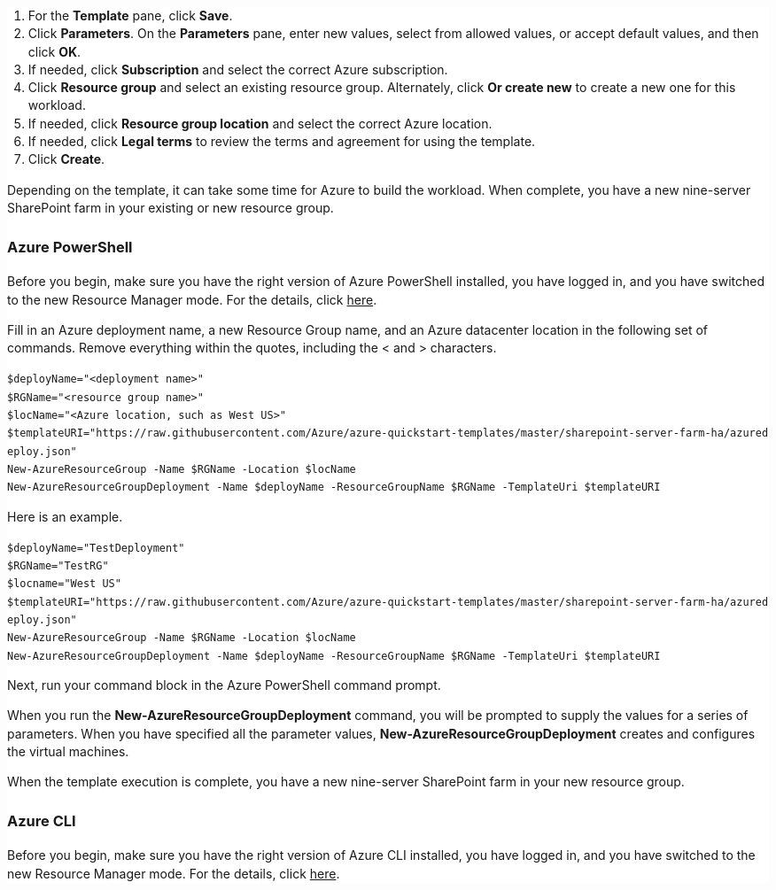 1.	For the **Template** pane, click **Save**.
2.	Click **Parameters**. On the **Parameters** pane, enter new values, select from allowed values, or accept default values, and then click **OK**.
3.	If needed, click **Subscription** and select the correct Azure subscription.
4.	Click **Resource group** and select an existing resource group. Alternately, click **Or create new** to create a new one for this workload.
5.	If needed, click **Resource group location** and select the correct Azure location.
6.	If needed, click **Legal terms** to review the terms and agreement for using the template.
7.	Click **Create**.

Depending on the template, it can take some time for Azure to build the workload. When complete, you have a new nine-server SharePoint farm in your existing or new resource group.

### Azure PowerShell

Before you begin, make sure you have the right version of Azure PowerShell installed, you have logged in, and you have switched to the new Resource Manager mode. For the details, click [here](virtual-machines-deploy-rmtemplates-powershell.md#setting-up-powershell-for-resource-manager-templates).

Fill in an Azure deployment name, a new Resource Group name, and an Azure datacenter location in the following set of commands. Remove everything within the quotes, including the < and > characters.

	$deployName="<deployment name>"
	$RGName="<resource group name>"
	$locName="<Azure location, such as West US>"
	$templateURI="https://raw.githubusercontent.com/Azure/azure-quickstart-templates/master/sharepoint-server-farm-ha/azuredeploy.json"
	New-AzureResourceGroup -Name $RGName -Location $locName
	New-AzureResourceGroupDeployment -Name $deployName -ResourceGroupName $RGName -TemplateUri $templateURI

Here is an example.

	$deployName="TestDeployment"
	$RGName="TestRG"
	$locname="West US"
	$templateURI="https://raw.githubusercontent.com/Azure/azure-quickstart-templates/master/sharepoint-server-farm-ha/azuredeploy.json"
	New-AzureResourceGroup -Name $RGName -Location $locName
	New-AzureResourceGroupDeployment -Name $deployName -ResourceGroupName $RGName -TemplateUri $templateURI

Next, run your command block in the Azure PowerShell command prompt.

When you run the **New-AzureResourceGroupDeployment** command, you will be prompted to supply the values for a series of parameters. When you have specified all the parameter values, **New-AzureResourceGroupDeployment** creates and configures the virtual machines.

When the template execution is complete, you have a new nine-server SharePoint farm in your new resource group.

### Azure CLI

Before you begin, make sure you have the right version of Azure CLI installed, you have logged in, and you have switched to the new Resource Manager mode. For the details, click [here](virtual-machines-deploy-rmtemplates-azure-cli.md#getting-ready).
